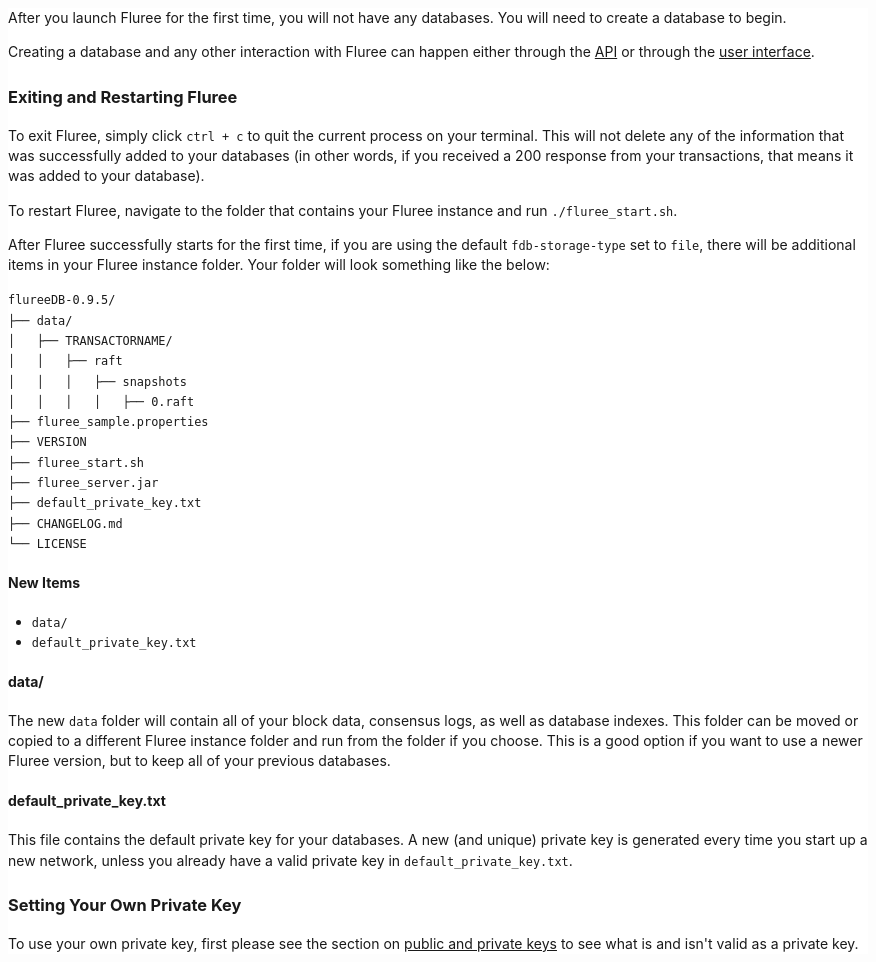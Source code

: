 After you launch Fluree for the first time, you will not have any databases. You will need to create a database to begin. 

Creating a database and any other interaction with Fluree can happen either through the [API](/api/downloaded-endpoints/downloaded-examples#-new-db) or through the [user interface](#user-interface).

### Exiting and Restarting Fluree

To exit Fluree, simply click `ctrl + c` to quit the current process on your terminal. This will not delete any of the information that was successfully added to your databases (in other words, if you received a 200 response from your transactions, that means it was added to your database). 

To restart Fluree, navigate to the folder that contains your Fluree instance and run `./fluree_start.sh`.

After Fluree successfully starts for the first time, if you are using the default `fdb-storage-type` set to `file`, there will be additional items in your Fluree instance folder. Your folder will look something like the below: 

```all
flureeDB-0.9.5/
├── data/
│   ├── TRANSACTORNAME/
│   │   ├── raft
│   │   │   ├── snapshots
│   │   │   │   ├── 0.raft
├── fluree_sample.properties
├── VERSION
├── fluree_start.sh
├── fluree_server.jar
├── default_private_key.txt
├── CHANGELOG.md
└── LICENSE
```

#### New Items

- `data/` 
- `default_private_key.txt`

#### data/
The new `data` folder will contain all of your block data, consensus logs, as well as database indexes. This folder can be moved or copied to a different Fluree instance folder and run from the folder if you choose. This is a good option if you want to use a newer Fluree version, but to keep all of your previous databases. 

#### default_private_key.txt
This file contains the default private key for your databases. A new (and unique) private key is generated every time you start up a new network, unless you already have a valid private key in `default_private_key.txt`. 

### Setting Your Own Private Key
To use your own private key, first please see the section on [public and private keys](/docs/identity/public-private-keys) to see what is and isn't valid as a private key. 
